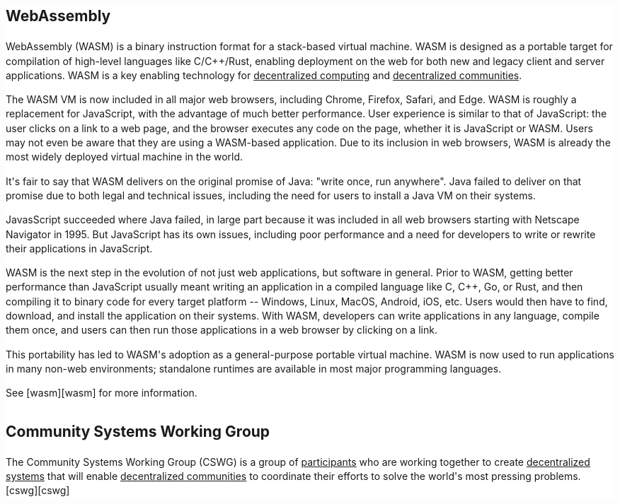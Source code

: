 ## WebAssembly

WebAssembly (WASM) is a binary instruction format for a stack-based
virtual machine.  WASM is designed as a portable target for
compilation of high-level languages like C/C++/Rust, enabling
deployment on the web for both new and legacy client and server
applications.  WASM is a key enabling technology for [decentralized
computing](#decentralized-computing) and [decentralized
communities](#decentralized-community). 

The WASM VM is now included in all major web browsers, including
Chrome, Firefox, Safari, and Edge.  WASM is roughly a replacement for
JavaScript, with the advantage of much better performance.  User
experience is similar to that of JavaScript: the user clicks on a link
to a web page, and the browser executes any code on the page, whether
it is JavaScript or WASM.  Users may not even be aware that they are
using a WASM-based application.  Due to its inclusion in web browsers,
WASM is already the most widely deployed virtual machine in the world.

It's fair to say that WASM delivers on the original promise of Java:
"write once, run anywhere".  Java failed to deliver on that promise
due to both legal and technical issues, including the need for users
to install a Java VM on their systems.  

JavasScript succeeded where Java failed, in large part because it was
included in all web browsers starting with Netscape Navigator in 1995.
But JavaScript has its own issues, including poor performance and a
need for developers to write or rewrite their applications in
JavaScript.

WASM is the next step in the evolution of not just web applications,
but software in general.  Prior to WASM, getting better performance
than JavaScript usually meant writing an application in a compiled
language like C, C++, Go, or Rust, and then compiling it to binary
code for every target platform -- Windows, Linux, MacOS, Android, iOS,
etc. Users would then have to find, download, and install the
application on their systems.  With WASM, developers can write
applications in any language, compile them once, and users can then
run those applications in a web browser by clicking on a link.

This portability has led to WASM's adoption as a general-purpose
portable virtual machine.  WASM is now used to run applications in
many non-web environments; standalone runtimes are available in most
major programming languages.  

See [wasm][wasm] for more information.


## Community Systems Working Group 

The Community Systems Working Group (CSWG) is a group of
[participants](#participant) who are working together to create
[decentralized systems](#decentralized-computing) that will enable
[decentralized communities](#decentralized-community) to coordinate
their efforts to solve the world's most pressing problems.  [cswg][cswg]


[mapping]: <https://en.wikipedia.org/wiki/Map_(mathematics)> 'Wikipedia. "Map (mathematics)."' 
[promise]: <http://dx.doi.org/10.1007/11568285_9> 'An Approach to Understanding Policy Based on Autonomy and Voluntary Cooperation. Mark Burgess. DOI: 10.1007/11568285_9'
[turing]: <https://londmathsoc.onlinelibrary.wiley.com/doi/abs/10.1112/plms/s2-42.1.230> 'Turing, A.M. (1937). "On Computable Numbers, with an Application to the Entscheidungsproblem". Proceedings of the London Mathematical Society. 2. 42 (1): 230–65. doi:10.1112/plms/s2-42.1.230.'